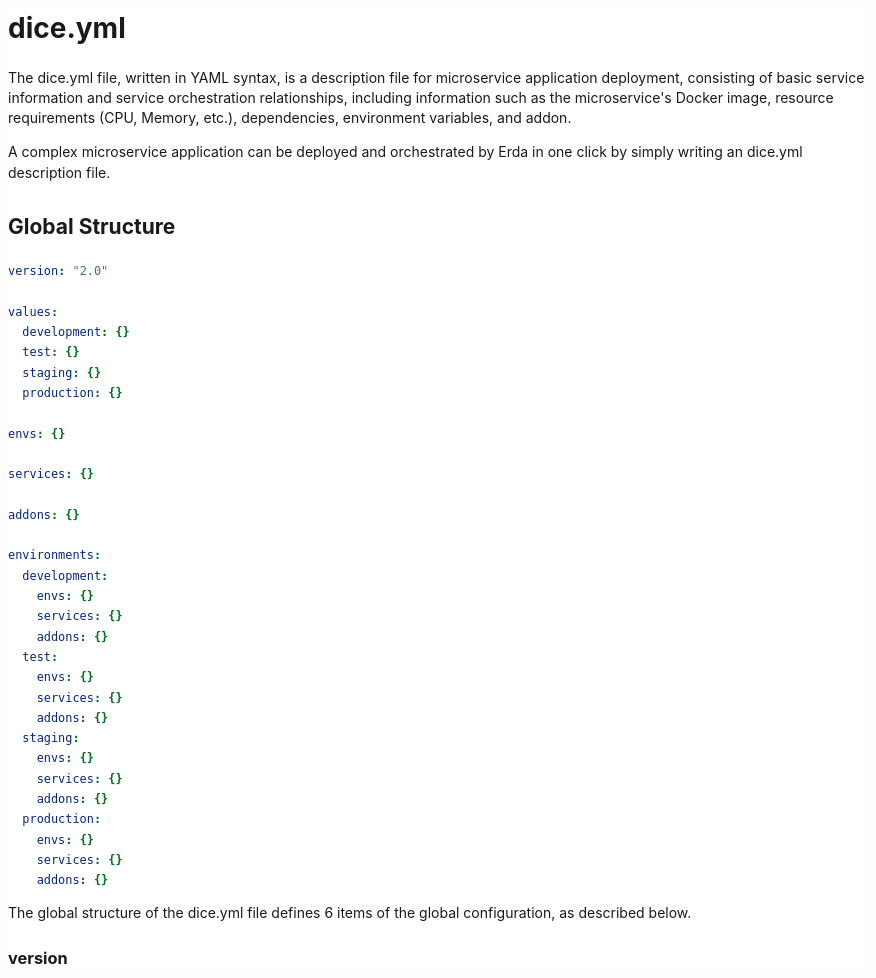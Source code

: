 # dice.yml

The dice.yml file, written in YAML syntax, is a description file for microservice application deployment, consisting of basic service information and service orchestration relationships, including information such as the microservice's Docker image, resource requirements (CPU, Memory, etc.), dependencies, environment variables, and addon.

A complex microservice application can be deployed and orchestrated by Erda in one click by simply writing an dice.yml description file.

## Global Structure

```yaml
version: "2.0"

values:
  development: {}
  test: {}
  staging: {}
  production: {}

envs: {}

services: {}

addons: {}

environments:
  development:
    envs: {}
    services: {}
    addons: {}
  test:
    envs: {}
    services: {}
    addons: {}
  staging:
    envs: {}
    services: {}
    addons: {}
  production:
    envs: {}
    services: {}
    addons: {}
```

The global structure of the dice.yml file defines 6 items of the global configuration, as described below.

### version
